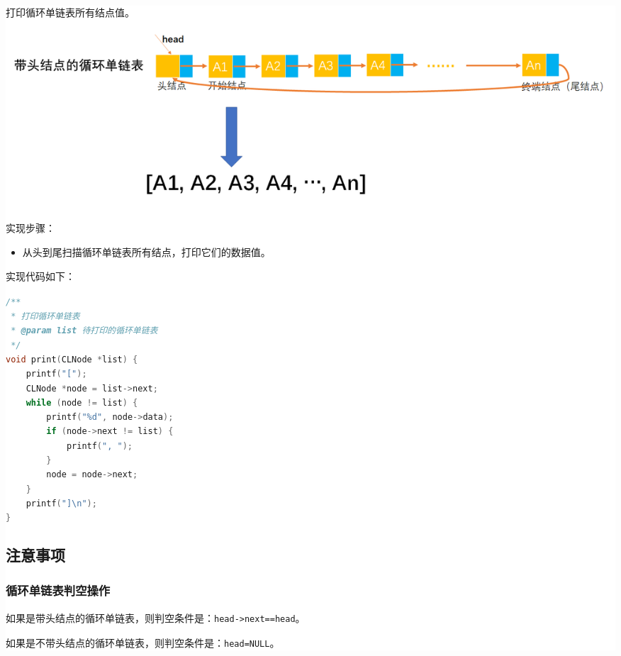 打印循环单链表所有结点值。

![image-20220404121434530](image-%E5%BE%AA%E7%8E%AF%E5%8D%95%E9%93%BE%E8%A1%A8/image-20220404121434530.png)

实现步骤：

- 从头到尾扫描循环单链表所有结点，打印它们的数据值。

实现代码如下：

```c
/**
 * 打印循环单链表
 * @param list 待打印的循环单链表
 */
void print(CLNode *list) {
    printf("[");
    CLNode *node = list->next;
    while (node != list) {
        printf("%d", node->data);
        if (node->next != list) {
            printf(", ");
        }
        node = node->next;
    }
    printf("]\n");
}
```





## 注意事项

### 循环单链表判空操作

如果是带头结点的循环单链表，则判空条件是：`head->next==head`。

如果是不带头结点的循环单链表，则判空条件是：`head=NULL`。
